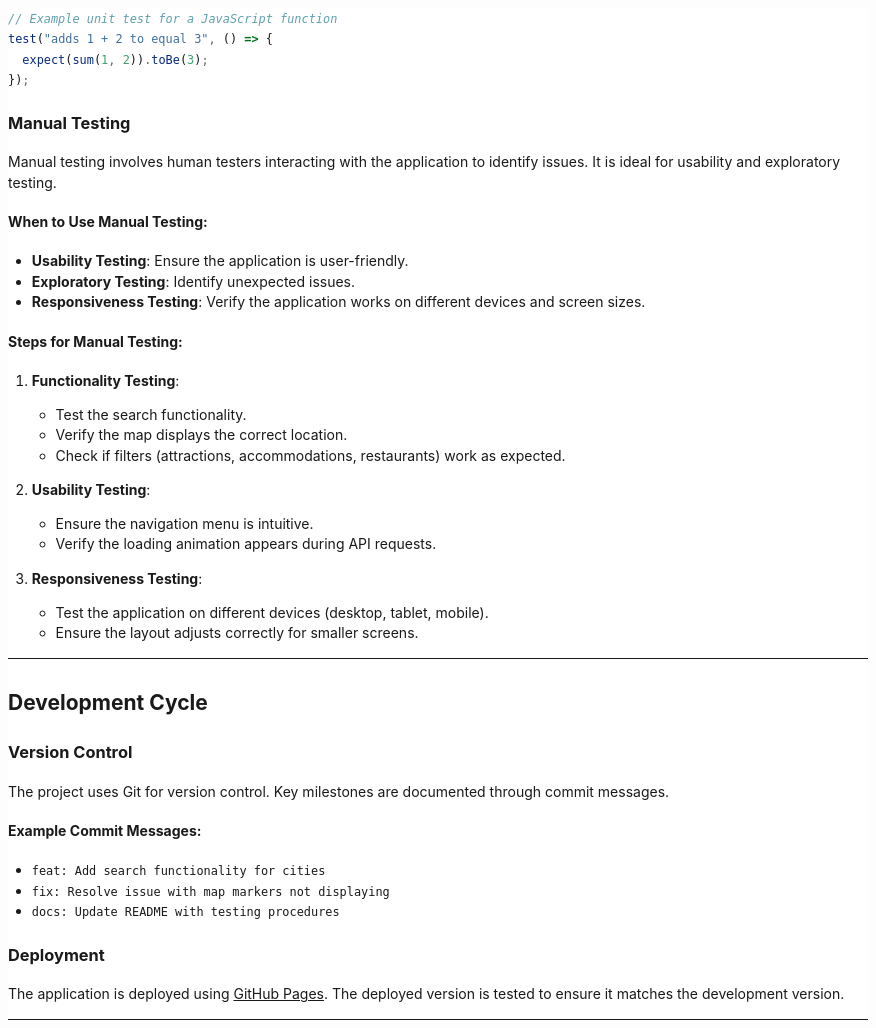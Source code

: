 ```javascript
// Example unit test for a JavaScript function
test("adds 1 + 2 to equal 3", () => {
  expect(sum(1, 2)).toBe(3);
});
```

### Manual Testing

Manual testing involves human testers interacting with the application to identify issues. It is ideal for usability and exploratory testing.

#### When to Use Manual Testing:

- **Usability Testing**: Ensure the application is user-friendly.
- **Exploratory Testing**: Identify unexpected issues.
- **Responsiveness Testing**: Verify the application works on different devices and screen sizes.

#### Steps for Manual Testing:

1. **Functionality Testing**:

   - Test the search functionality.
   - Verify the map displays the correct location.
   - Check if filters (attractions, accommodations, restaurants) work as expected.

2. **Usability Testing**:

   - Ensure the navigation menu is intuitive.
   - Verify the loading animation appears during API requests.

3. **Responsiveness Testing**:
   - Test the application on different devices (desktop, tablet, mobile).
   - Ensure the layout adjusts correctly for smaller screens.

---

## Development Cycle

### Version Control

The project uses Git for version control. Key milestones are documented through commit messages.

#### Example Commit Messages:

- `feat: Add search functionality for cities`
- `fix: Resolve issue with map markers not displaying`
- `docs: Update README with testing procedures`

### Deployment

The application is deployed using [GitHub Pages](https://pages.github.com/). The deployed version is tested to ensure it matches the development version.

---
